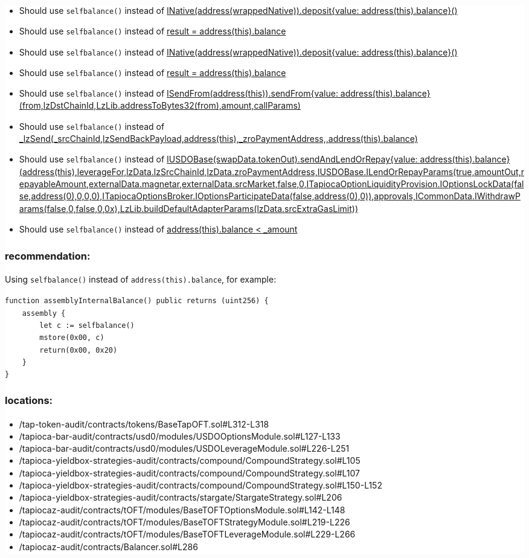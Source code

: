 - Should use `selfbalance()` instead of [INative(address(wrappedNative)).deposit{value: address(this).balance}()](/tapioca-yieldbox-strategies-audit/contracts/compound/CompoundStrategy.sol#L105)

- Should use `selfbalance()` instead of [result = address(this).balance](/tapioca-yieldbox-strategies-audit/contracts/compound/CompoundStrategy.sol#L107)

- Should use `selfbalance()` instead of [INative(address(wrappedNative)).deposit{value: address(this).balance}()](/tapioca-yieldbox-strategies-audit/contracts/compound/CompoundStrategy.sol#L150-L152)

- Should use `selfbalance()` instead of [result = address(this).balance](/tapioca-yieldbox-strategies-audit/contracts/stargate/StargateStrategy.sol#L206)

- Should use `selfbalance()` instead of [ISendFrom(address(this)).sendFrom{value: address(this).balance}(from,lzDstChainId,LzLib.addressToBytes32(from),amount,callParams)](/tapiocaz-audit/contracts/tOFT/modules/BaseTOFTOptionsModule.sol#L142-L148)

- Should use `selfbalance()` instead of [\_lzSend(\_srcChainId,lzSendBackPayload,address(this),\_zroPaymentAddress,,address(this).balance)](/tapiocaz-audit/contracts/tOFT/modules/BaseTOFTStrategyModule.sol#L219-L226)

- Should use `selfbalance()` instead of [IUSDOBase(swapData.tokenOut).sendAndLendOrRepay{value: address(this).balance}(address(this),leverageFor,lzData.lzSrcChainId,lzData.zroPaymentAddress,IUSDOBase.ILendOrRepayParams(true,amountOut,repayableAmount,externalData.magnetar,externalData.srcMarket,false,0,ITapiocaOptionLiquidityProvision.IOptionsLockData(false,address(0),0,0,0),ITapiocaOptionsBroker.IOptionsParticipateData(false,address(0),0)),approvals,ICommonData.IWithdrawParams(false,0,false,0,0x),LzLib.buildDefaultAdapterParams(lzData.srcExtraGasLimit))](/tapiocaz-audit/contracts/tOFT/modules/BaseTOFTLeverageModule.sol#L229-L266)

- Should use `selfbalance()` instead of [address(this).balance < \_amount](/tapiocaz-audit/contracts/Balancer.sol#L286)

### recommendation:

Using `selfbalance()` instead of `address(this).balance`, for example:

```
function assemblyInternalBalance() public returns (uint256) {
    assembly {
        let c := selfbalance()
        mstore(0x00, c)
        return(0x00, 0x20)
    }
}
```

### locations:

- /tap-token-audit/contracts/tokens/BaseTapOFT.sol#L312-L318
- /tapioca-bar-audit/contracts/usd0/modules/USDOOptionsModule.sol#L127-L133
- /tapioca-bar-audit/contracts/usd0/modules/USDOLeverageModule.sol#L226-L251
- /tapioca-yieldbox-strategies-audit/contracts/compound/CompoundStrategy.sol#L105
- /tapioca-yieldbox-strategies-audit/contracts/compound/CompoundStrategy.sol#L107
- /tapioca-yieldbox-strategies-audit/contracts/compound/CompoundStrategy.sol#L150-L152
- /tapioca-yieldbox-strategies-audit/contracts/stargate/StargateStrategy.sol#L206
- /tapiocaz-audit/contracts/tOFT/modules/BaseTOFTOptionsModule.sol#L142-L148
- /tapiocaz-audit/contracts/tOFT/modules/BaseTOFTStrategyModule.sol#L219-L226
- /tapiocaz-audit/contracts/tOFT/modules/BaseTOFTLeverageModule.sol#L229-L266
- /tapiocaz-audit/contracts/Balancer.sol#L286
